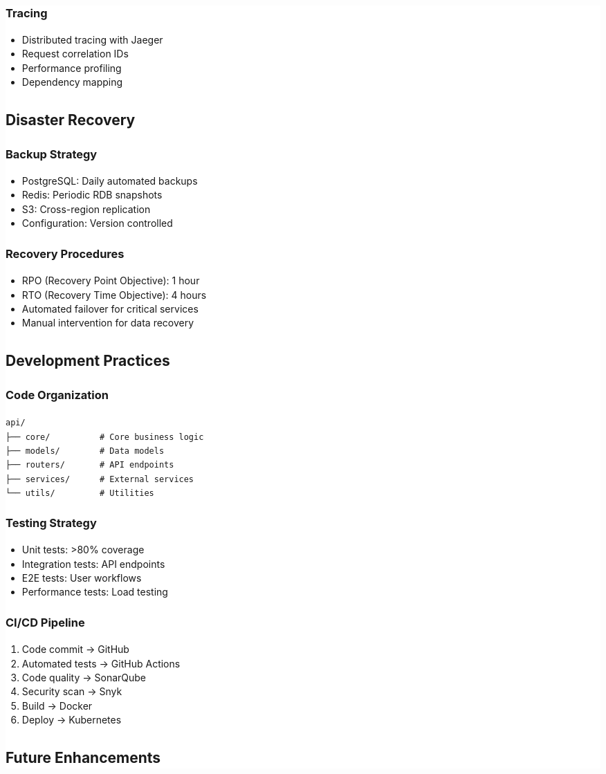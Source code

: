 ### Tracing
- Distributed tracing with Jaeger
- Request correlation IDs
- Performance profiling
- Dependency mapping

## Disaster Recovery

### Backup Strategy
- PostgreSQL: Daily automated backups
- Redis: Periodic RDB snapshots
- S3: Cross-region replication
- Configuration: Version controlled

### Recovery Procedures
- RPO (Recovery Point Objective): 1 hour
- RTO (Recovery Time Objective): 4 hours
- Automated failover for critical services
- Manual intervention for data recovery

## Development Practices

### Code Organization
```
api/
├── core/          # Core business logic
├── models/        # Data models
├── routers/       # API endpoints
├── services/      # External services
└── utils/         # Utilities
```

### Testing Strategy
- Unit tests: >80% coverage
- Integration tests: API endpoints
- E2E tests: User workflows
- Performance tests: Load testing

### CI/CD Pipeline
1. Code commit → GitHub
2. Automated tests → GitHub Actions
3. Code quality → SonarQube
4. Security scan → Snyk
5. Build → Docker
6. Deploy → Kubernetes

## Future Enhancements
